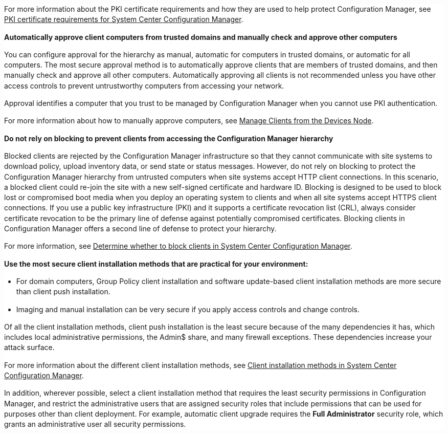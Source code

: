  For more information about the PKI certificate requirements and how they are used to help protect Configuration Manager, see [PKI certificate requirements for System Center Configuration Manager](../../../../core/plan-design/network/pki-certificate-requirements.md).  

 **Automatically approve client computers from trusted domains and manually check and approve other computers**  

 You can configure approval for the hierarchy as manual, automatic for computers in trusted domains, or automatic for all computers. The most secure approval method is to automatically approve clients that are members of trusted domains, and then manually check and approve all other computers. Automatically approving all clients is not recommended unless you have other access controls to prevent untrustworthy computers from accessing your network.  

 Approval identifies a computer that you trust to be managed by Configuration Manager when you cannot use PKI authentication.  

 For more information about how to manually approve computers, see [Manage Clients from the Devices Node](../../../../core/clients/manage/manage-clients.md#BKMK_ManagingClients_DevicesNode).  

 **Do not rely on blocking to prevent clients from accessing the Configuration Manager hierarchy**  

 Blocked clients are rejected by the Configuration Manager infrastructure so that they cannot communicate with site systems to download policy, upload inventory data, or send state or status messages. However, do not rely on blocking to protect the Configuration Manager hierarchy from untrusted computers when site systems accept HTTP client connections. In this scenario, a blocked client could re-join the site with a new self-signed certificate and hardware ID. Blocking is designed to be used to block lost or compromised boot media when you deploy an operating system to clients and when all site systems accept HTTPS client connections. If you use a public key infrastructure (PKI) and it supports a certificate revocation list (CRL), always consider certificate revocation to be the primary line of defense against potentially compromised certificates. Blocking clients in Configuration Manager offers a second line of defense to protect your hierarchy.  

 For more information, see [Determine whether to block clients in System Center Configuration Manager](../../../../core/clients/deploy/plan/determine-whether-to-block-clients.md).  

 **Use the most secure client installation methods that are practical for your environment:**  

-   For domain computers, Group Policy client installation and software update-based client installation methods are more secure than client push installation.  

-   Imaging and manual installation can be very secure if you apply access controls and change controls.  

 Of all the client installation methods, client push installation is the least secure because of the many dependencies it has, which includes local administrative permissions, the Admin$ share, and many firewall exceptions. These dependencies increase your attack surface.  

 For more information about the different client installation methods, see [Client installation methods in System Center Configuration Manager](../../../../core/clients/deploy/plan/client-installation-methods.md).  

 In addition, wherever possible, select a client installation method that requires the least security permissions in Configuration Manager, and restrict the administrative users that are assigned security roles that include permissions that can be used for purposes other than client deployment. For example, automatic client upgrade requires the **Full Administrator** security role, which grants an administrative user all security permissions.  
